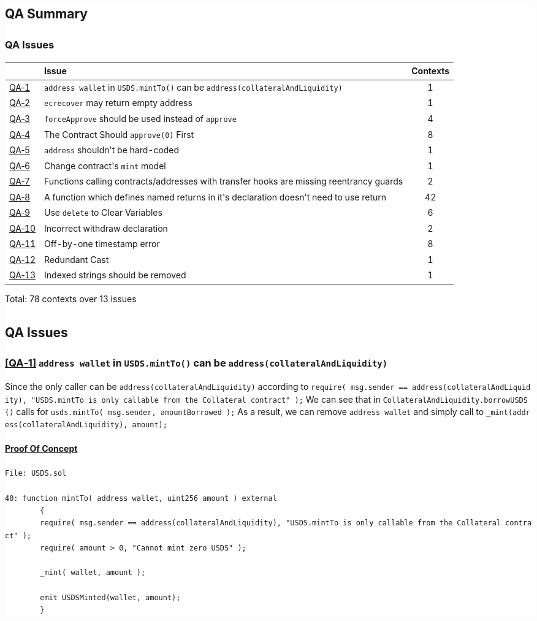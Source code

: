 ## QA Summary<a name="QA Summary">

### QA Issues
| |Issue|Contexts|
|-|:-|:-:|
| [QA&#x2011;1](#QA&#x2011;1) | `address wallet` in `USDS.mintTo()` can be `address(collateralAndLiquidity)` | 1 |
| [QA&#x2011;2](#QA&#x2011;2) | `ecrecover` may return empty address | 1 |
| [QA&#x2011;3](#QA&#x2011;3) | `forceApprove` should be used instead of `approve` | 4 |
| [QA&#x2011;4](#QA&#x2011;4) | The Contract Should `approve(0)` First | 8 |
| [QA&#x2011;5](#QA&#x2011;5) | `address` shouldn't be hard-coded | 1 |
| [QA&#x2011;6](#QA&#x2011;6) | Change contract's `mint` model | 1 |
| [QA&#x2011;7](#QA&#x2011;7) | Functions calling contracts/addresses with transfer hooks are missing reentrancy guards | 2 |
| [QA&#x2011;8](#QA&#x2011;8) | A function which defines named returns in it's declaration doesn't need to use return | 42 |
| [QA&#x2011;9](#QA&#x2011;9) | Use `delete` to Clear Variables | 6 |
| [QA&#x2011;10](#QA&#x2011;10) | Incorrect withdraw declaration | 2 |
| [QA&#x2011;11](#QA&#x2011;11) | Off-by-one timestamp error | 8 |
| [QA&#x2011;12](#QA&#x2011;12) | Redundant Cast | 1 |
| [QA&#x2011;13](#QA&#x2011;13) | Indexed strings should be removed | 1 |

Total: 78 contexts over 13 issues

## QA Issues

### <a href="#qa-summary">[QA&#x2011;1]</a><a name="QA&#x2011;1"> `address wallet` in `USDS.mintTo()` can be `address(collateralAndLiquidity)`

Since the only caller can be `address(collateralAndLiquidity)` according to `require( msg.sender == address(collateralAndLiquidity), "USDS.mintTo is only callable from the Collateral contract" );`
We can see that in `CollateralAndLiquidity.borrowUSDS()` calls for `usds.mintTo( msg.sender, amountBorrowed );`
As a result, we can remove `address wallet` and simply call to `_mint(address(collateralAndLiquidity), amount);`

#### <ins>Proof Of Concept</ins>

```solidity
File: USDS.sol

40: function mintTo( address wallet, uint256 amount ) external
		{
		require( msg.sender == address(collateralAndLiquidity), "USDS.mintTo is only callable from the Collateral contract" );
		require( amount > 0, "Cannot mint zero USDS" );

		_mint( wallet, amount );

		emit USDSMinted(wallet, amount);
		}

```
